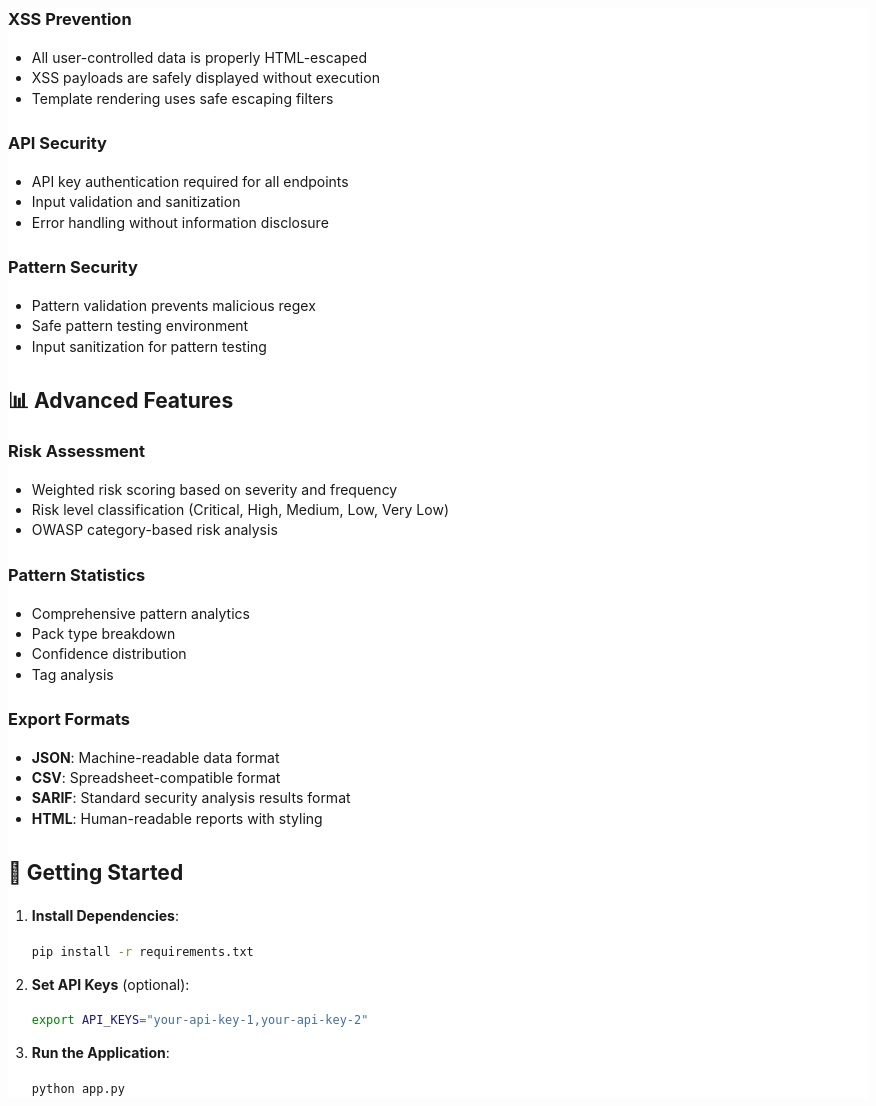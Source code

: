 ### XSS Prevention
- All user-controlled data is properly HTML-escaped
- XSS payloads are safely displayed without execution
- Template rendering uses safe escaping filters

### API Security
- API key authentication required for all endpoints
- Input validation and sanitization
- Error handling without information disclosure

### Pattern Security
- Pattern validation prevents malicious regex
- Safe pattern testing environment
- Input sanitization for pattern testing

## 📊 Advanced Features

### Risk Assessment
- Weighted risk scoring based on severity and frequency
- Risk level classification (Critical, High, Medium, Low, Very Low)
- OWASP category-based risk analysis

### Pattern Statistics
- Comprehensive pattern analytics
- Pack type breakdown
- Confidence distribution
- Tag analysis

### Export Formats
- **JSON**: Machine-readable data format
- **CSV**: Spreadsheet-compatible format
- **SARIF**: Standard security analysis results format
- **HTML**: Human-readable reports with styling

## 🚀 Getting Started

1. **Install Dependencies**:
   ```bash
   pip install -r requirements.txt
   ```

2. **Set API Keys** (optional):
   ```bash
   export API_KEYS="your-api-key-1,your-api-key-2"
   ```

3. **Run the Application**:
   ```bash
   python app.py
   ```
